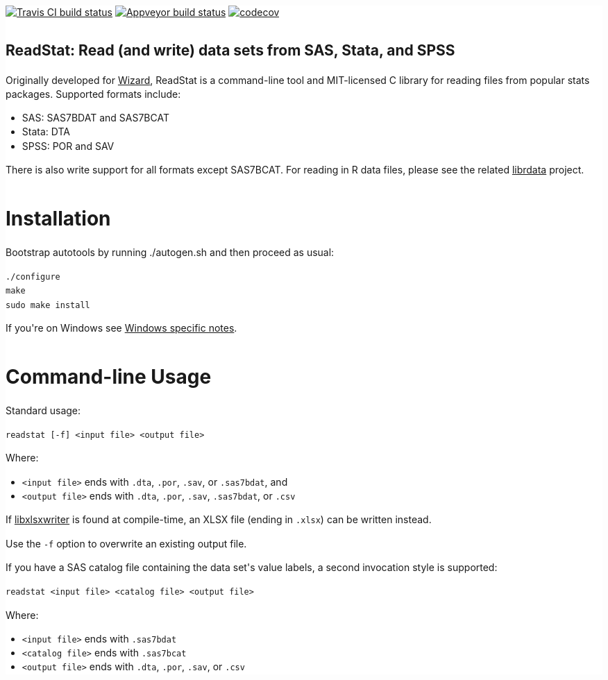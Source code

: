 [![Travis CI build status](https://travis-ci.org/WizardMac/ReadStat.svg?branch=master)](https://travis-ci.org/WizardMac/ReadStat)
[![Appveyor build status](https://ci.appveyor.com/api/projects/status/76ctatpy3grlrd9x/branch/master?svg=true)](https://ci.appveyor.com/project/evanmiller/readstat/branch/master)
[![codecov](https://codecov.io/gh/WizardMac/ReadStat/branch/master/graph/badge.svg)](https://codecov.io/gh/WizardMac/ReadStat)

ReadStat: Read (and write) data sets from SAS, Stata, and SPSS
--

Originally developed for [Wizard](http://www.wizardmac.com/), ReadStat is a
command-line tool and MIT-licensed C library for reading files from popular
stats packages. Supported formats include:

* SAS: SAS7BDAT and SAS7BCAT
* Stata: DTA
* SPSS: POR and SAV

There is also write support for all formats except SAS7BCAT. For reading in R
data files, please see the related
[librdata](https://github.com/WizardMac/librdata) project.

Installation
==

Bootstrap autotools by running ./autogen.sh and then proceed as usual:

    ./configure
    make
    sudo make install

If you're on Windows see [Windows specific notes](#windows-specific-notes).

Command-line Usage
==

Standard usage:

    readstat [-f] <input file> <output file>

Where:

* `<input file>` ends with `.dta`, `.por`, `.sav`, or `.sas7bdat`, and
* `<output file>` ends with `.dta`, `.por`, `.sav`, `.sas7bdat`, or `.csv`

If [libxlsxwriter](http://libxlsxwriter.github.io) is found at compile-time, an
XLSX file (ending in `.xlsx`) can be written instead.

Use the `-f` option to overwrite an existing output file.

If you have a SAS catalog file containing the data set's value labels, a second
invocation style is supported:

    readstat <input file> <catalog file> <output file>

Where:

* `<input file>` ends with `.sas7bdat`
* `<catalog file>` ends with `.sas7bcat`
* `<output file>` ends with `.dta`, `.por`, `.sav`, or `.csv`
